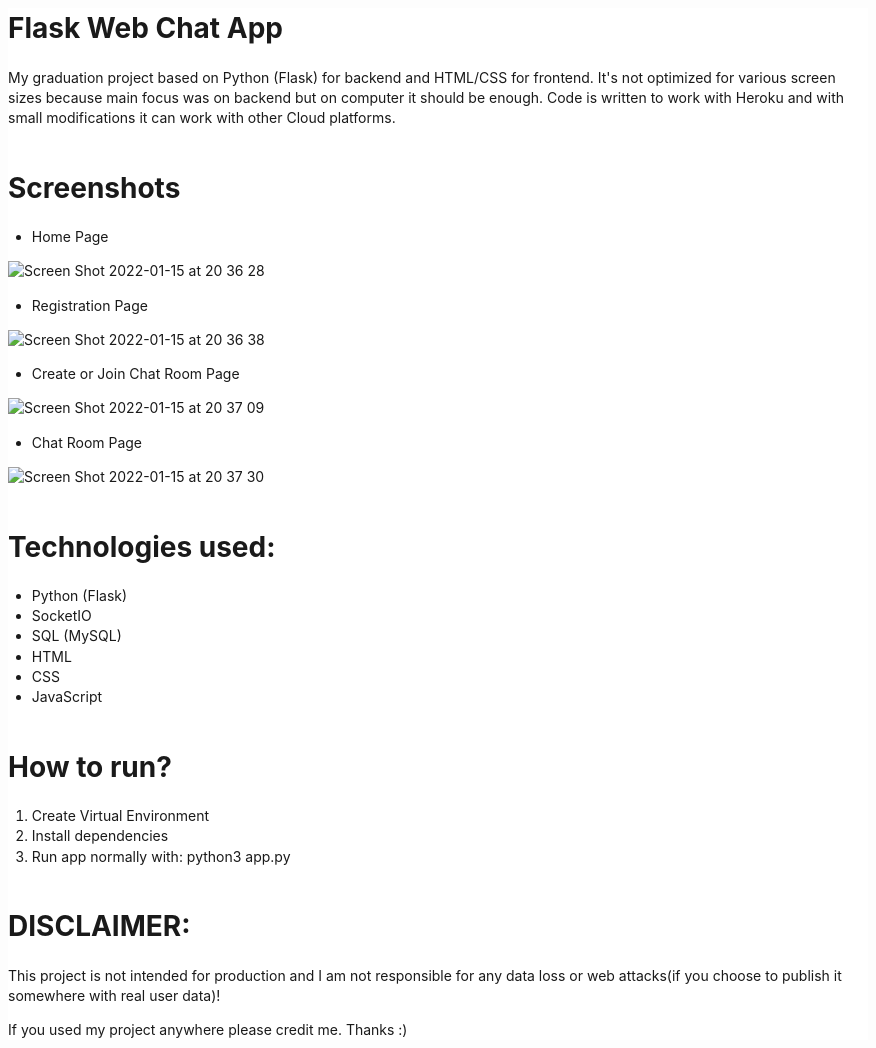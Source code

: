 # Flask Web Chat App
My graduation project based on Python (Flask) for backend and HTML/CSS for frontend. It's not optimized for various screen sizes because main focus was on backend but on computer it should be enough. Code is written to work with Heroku and with small modifications it can work with other Cloud platforms.

# Screenshots
- Home Page
<img width="1440" alt="Screen Shot 2022-01-15 at 20 36 28" src="https://user-images.githubusercontent.com/61392800/149635549-7d2e406e-f52e-4c4e-9e28-e84b1ab3ce80.png">

- Registration Page
<img width="1440" alt="Screen Shot 2022-01-15 at 20 36 38" src="https://user-images.githubusercontent.com/61392800/149635576-dce25683-4d5b-4819-992f-ea6b5620e512.png">

- Create or Join Chat Room Page
<img width="1436" alt="Screen Shot 2022-01-15 at 20 37 09" src="https://user-images.githubusercontent.com/61392800/149635581-e28fd426-edb4-467d-9fb9-05386b1ff19b.png">

- Chat Room Page
<img width="1440" alt="Screen Shot 2022-01-15 at 20 37 30" src="https://user-images.githubusercontent.com/61392800/149635594-87672ded-f568-4db7-a3df-297e3b010a27.png">

# Technologies used:
- Python (Flask)
- SocketIO
- SQL (MySQL)
- HTML
- CSS
- JavaScript

# How to run?

1. Create Virtual Environment 
2. Install dependencies
3. Run app normally with: python3 app.py

# DISCLAIMER: 

This project is not intended for production and I am not responsible for any data loss or web attacks(if you choose to publish it somewhere with real user data)!

If you used my project anywhere please credit me. Thanks :)
